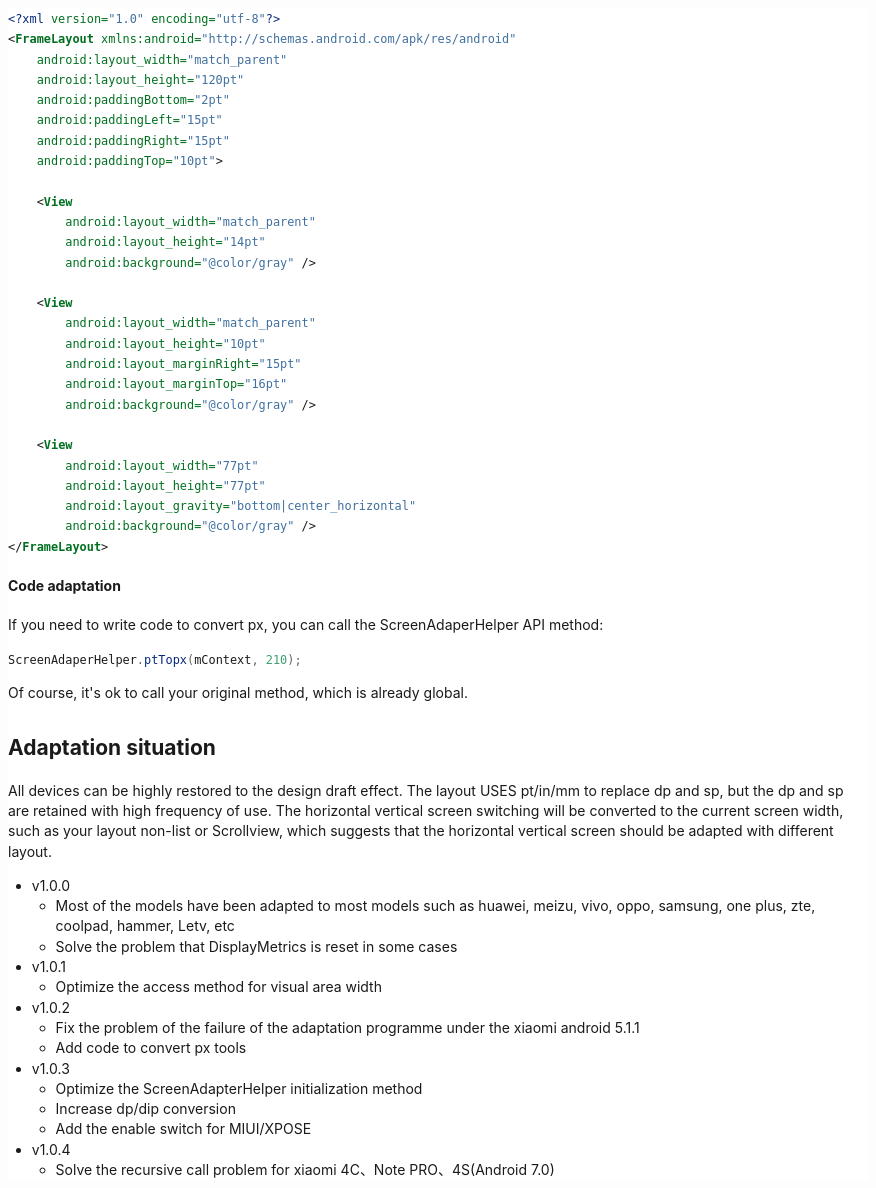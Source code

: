 ```xml
```

```xml
<?xml version="1.0" encoding="utf-8"?>
<FrameLayout xmlns:android="http://schemas.android.com/apk/res/android"
    android:layout_width="match_parent"
    android:layout_height="120pt"
    android:paddingBottom="2pt"
    android:paddingLeft="15pt"
    android:paddingRight="15pt"
    android:paddingTop="10pt">

    <View
        android:layout_width="match_parent"
        android:layout_height="14pt"
        android:background="@color/gray" />

    <View
        android:layout_width="match_parent"
        android:layout_height="10pt"
        android:layout_marginRight="15pt"
        android:layout_marginTop="16pt"
        android:background="@color/gray" />

    <View
        android:layout_width="77pt"
        android:layout_height="77pt"
        android:layout_gravity="bottom|center_horizontal"
        android:background="@color/gray" />
</FrameLayout>
```

#### Code adaptation
If you need to write code to convert px, you can call the ScreenAdaperHelper API method:
```java
ScreenAdaperHelper.ptTopx(mContext, 210);
```
Of course, it's ok to call your original method, which is already global.

## Adaptation situation
All devices can be highly restored to the design draft effect. The layout USES pt/in/mm to replace dp and sp, but the dp and sp are retained with high frequency of use.
The horizontal vertical screen switching will be converted to the current screen width, such as your layout non-list or Scrollview, which suggests that the horizontal vertical screen should be adapted with different layout.

 + v1.0.0
   - Most of the models have been adapted to most models such as huawei, meizu, vivo, oppo, samsung, one plus, zte, coolpad, hammer, Letv, etc
   - Solve the problem that DisplayMetrics is reset in some cases
 + v1.0.1
   - Optimize the access method for visual area width
 + v1.0.2
   - Fix the problem of the failure of the adaptation programme under the xiaomi android 5.1.1
   - Add code to convert px tools
 + v1.0.3
   - Optimize the ScreenAdapterHelper initialization method
   - Increase dp/dip conversion
   - Add the enable switch for MIUI/XPOSE
 + v1.0.4
   - Solve the recursive call problem for xiaomi 4C、Note PRO、4S(Android 7.0)
   